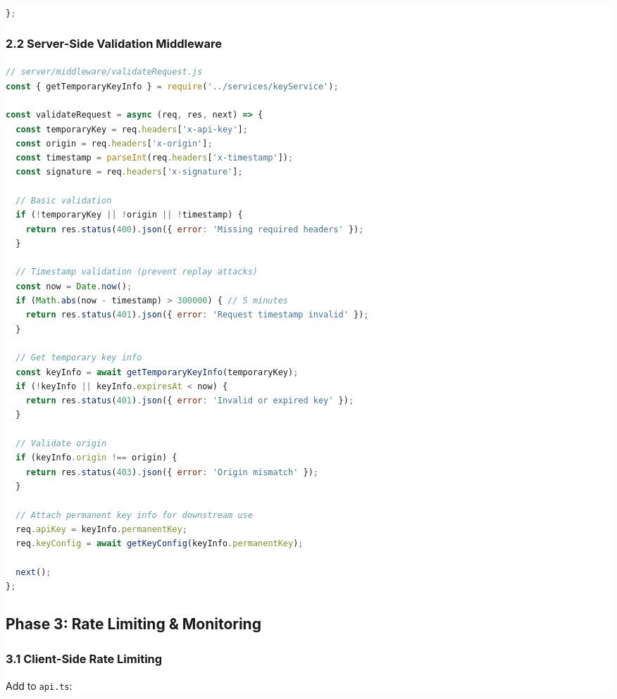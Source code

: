 ```typescript
};
```

### 2.2 Server-Side Validation Middleware

```javascript
// server/middleware/validateRequest.js
const { getTemporaryKeyInfo } = require('../services/keyService');

const validateRequest = async (req, res, next) => {
  const temporaryKey = req.headers['x-api-key'];
  const origin = req.headers['x-origin'];
  const timestamp = parseInt(req.headers['x-timestamp']);
  const signature = req.headers['x-signature'];
  
  // Basic validation
  if (!temporaryKey || !origin || !timestamp) {
    return res.status(400).json({ error: 'Missing required headers' });
  }
  
  // Timestamp validation (prevent replay attacks)
  const now = Date.now();
  if (Math.abs(now - timestamp) > 300000) { // 5 minutes
    return res.status(401).json({ error: 'Request timestamp invalid' });
  }
  
  // Get temporary key info
  const keyInfo = await getTemporaryKeyInfo(temporaryKey);
  if (!keyInfo || keyInfo.expiresAt < now) {
    return res.status(401).json({ error: 'Invalid or expired key' });
  }
  
  // Validate origin
  if (keyInfo.origin !== origin) {
    return res.status(403).json({ error: 'Origin mismatch' });
  }
  
  // Attach permanent key info for downstream use
  req.apiKey = keyInfo.permanentKey;
  req.keyConfig = await getKeyConfig(keyInfo.permanentKey);
  
  next();
};
```

## Phase 3: Rate Limiting & Monitoring

### 3.1 Client-Side Rate Limiting

Add to `api.ts`:
